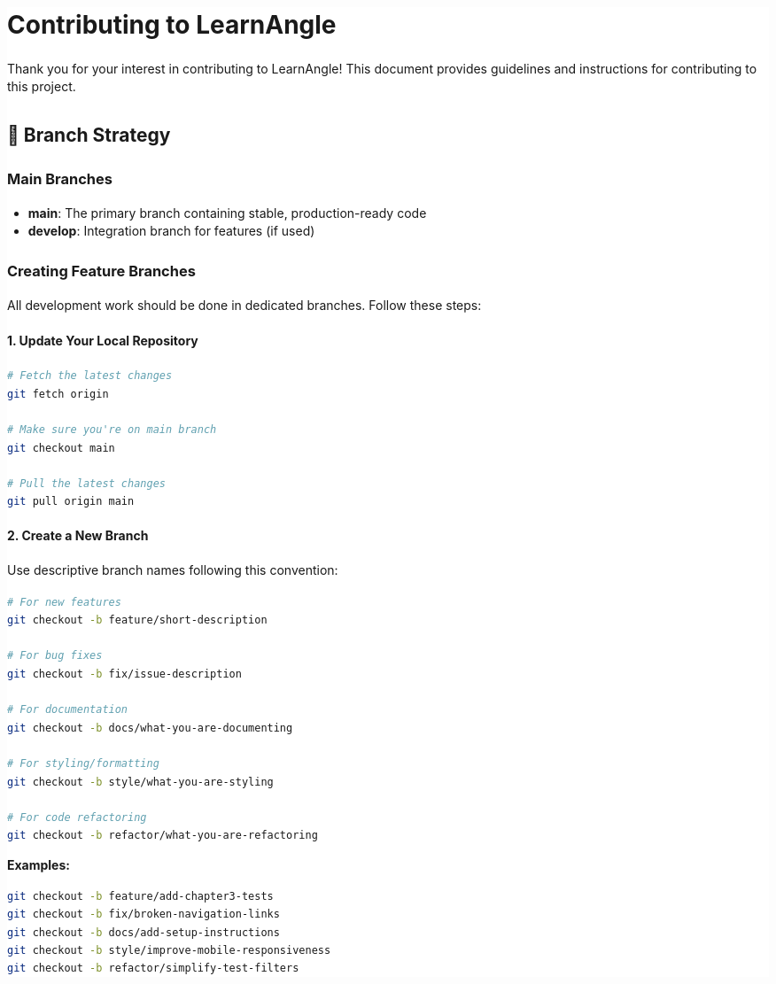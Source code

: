 # Contributing to LearnAngle

Thank you for your interest in contributing to LearnAngle! This document provides guidelines and instructions for contributing to this project.

## 🌿 Branch Strategy

### Main Branches

- **main**: The primary branch containing stable, production-ready code
- **develop**: Integration branch for features (if used)

### Creating Feature Branches

All development work should be done in dedicated branches. Follow these steps:

#### 1. Update Your Local Repository

```bash
# Fetch the latest changes
git fetch origin

# Make sure you're on main branch
git checkout main

# Pull the latest changes
git pull origin main
```

#### 2. Create a New Branch

Use descriptive branch names following this convention:

```bash
# For new features
git checkout -b feature/short-description

# For bug fixes
git checkout -b fix/issue-description

# For documentation
git checkout -b docs/what-you-are-documenting

# For styling/formatting
git checkout -b style/what-you-are-styling

# For code refactoring
git checkout -b refactor/what-you-are-refactoring
```

**Examples:**
```bash
git checkout -b feature/add-chapter3-tests
git checkout -b fix/broken-navigation-links
git checkout -b docs/add-setup-instructions
git checkout -b style/improve-mobile-responsiveness
git checkout -b refactor/simplify-test-filters
```
